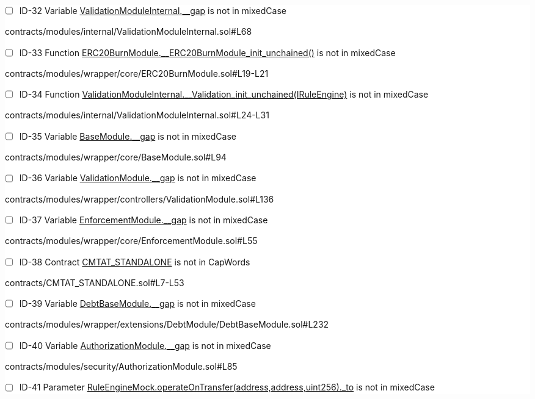  - [ ] ID-32
Variable [ValidationModuleInternal.__gap](contracts/modules/internal/ValidationModuleInternal.sol#L68) is not in mixedCase

contracts/modules/internal/ValidationModuleInternal.sol#L68


 - [ ] ID-33
Function [ERC20BurnModule.__ERC20BurnModule_init_unchained()](contracts/modules/wrapper/core/ERC20BurnModule.sol#L19-L21) is not in mixedCase

contracts/modules/wrapper/core/ERC20BurnModule.sol#L19-L21


 - [ ] ID-34
Function [ValidationModuleInternal.__Validation_init_unchained(IRuleEngine)](contracts/modules/internal/ValidationModuleInternal.sol#L24-L31) is not in mixedCase

contracts/modules/internal/ValidationModuleInternal.sol#L24-L31


 - [ ] ID-35
Variable [BaseModule.__gap](contracts/modules/wrapper/core/BaseModule.sol#L94) is not in mixedCase

contracts/modules/wrapper/core/BaseModule.sol#L94


 - [ ] ID-36
Variable [ValidationModule.__gap](contracts/modules/wrapper/controllers/ValidationModule.sol#L136) is not in mixedCase

contracts/modules/wrapper/controllers/ValidationModule.sol#L136


 - [ ] ID-37
Variable [EnforcementModule.__gap](contracts/modules/wrapper/core/EnforcementModule.sol#L55) is not in mixedCase

contracts/modules/wrapper/core/EnforcementModule.sol#L55


 - [ ] ID-38
Contract [CMTAT_STANDALONE](contracts/CMTAT_STANDALONE.sol#L7-L53) is not in CapWords

contracts/CMTAT_STANDALONE.sol#L7-L53


 - [ ] ID-39
Variable [DebtBaseModule.__gap](contracts/modules/wrapper/extensions/DebtModule/DebtBaseModule.sol#L232) is not in mixedCase

contracts/modules/wrapper/extensions/DebtModule/DebtBaseModule.sol#L232


 - [ ] ID-40
Variable [AuthorizationModule.__gap](contracts/modules/security/AuthorizationModule.sol#L85) is not in mixedCase

contracts/modules/security/AuthorizationModule.sol#L85


 - [ ] ID-41
Parameter [RuleEngineMock.operateOnTransfer(address,address,uint256)._to](contracts/mocks/RuleEngine/RuleEngineMock.sol#L74) is not in mixedCase
